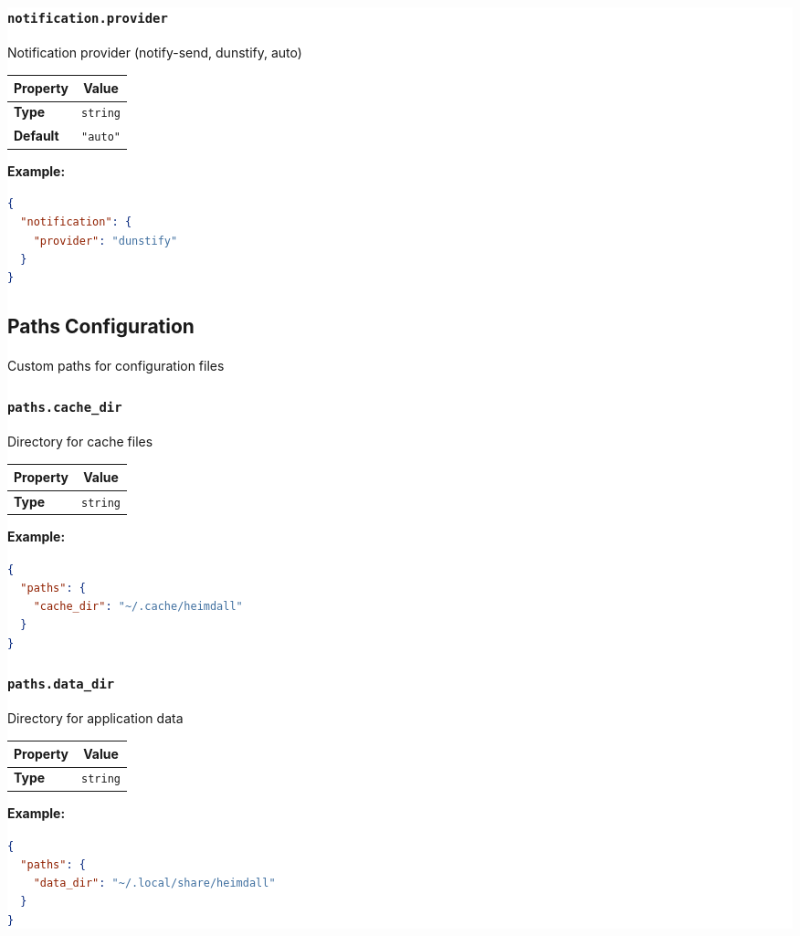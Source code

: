 ### `notification.provider`

Notification provider (notify-send, dunstify, auto)

| Property | Value |
|----------|-------|
| **Type** | `string` |
| **Default** | `"auto"` |

**Example:**

```json
{
  "notification": {
    "provider": "dunstify"
  }
}
```

## Paths Configuration

Custom paths for configuration files

### `paths.cache_dir`

Directory for cache files

| Property | Value |
|----------|-------|
| **Type** | `string` |

**Example:**

```json
{
  "paths": {
    "cache_dir": "~/.cache/heimdall"
  }
}
```

### `paths.data_dir`

Directory for application data

| Property | Value |
|----------|-------|
| **Type** | `string` |

**Example:**

```json
{
  "paths": {
    "data_dir": "~/.local/share/heimdall"
  }
}
```

